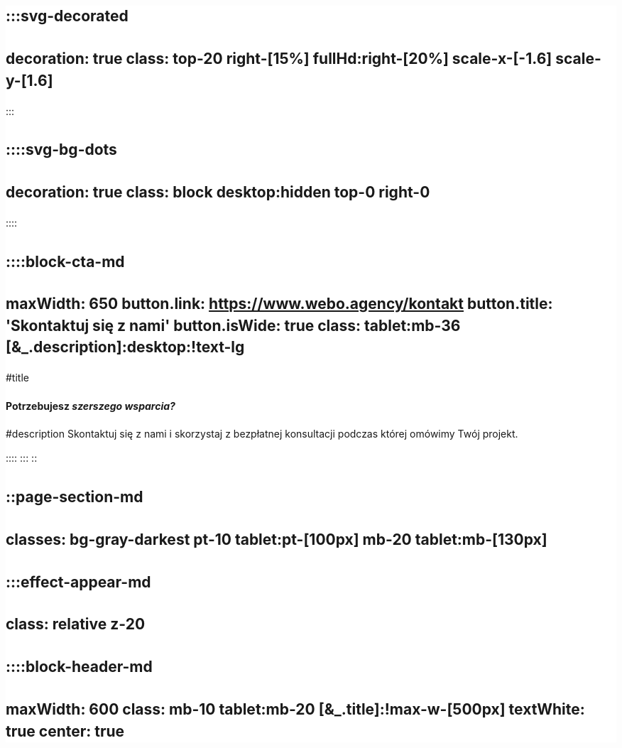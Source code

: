:::svg-decorated
---
decoration: true
class: top-20 right-[15%] fullHd:right-[20%] scale-x-[-1.6] scale-y-[1.6]
---
:::

::::svg-bg-dots
---
decoration: true
class: block desktop:hidden top-0 right-0
---
::::

::::block-cta-md
---
maxWidth: 650
button.link: https://www.webo.agency/kontakt
button.title: 'Skontaktuj się z nami'
button.isWide: true
class: tablet:mb-36 [&_.description]:desktop:!text-lg
---

#title
#### Potrzebujesz *szerszego wsparcia?*

#description
Skontaktuj się z nami i skorzystaj z bezpłatnej konsultacji podczas której omówimy Twój projekt.

::::
:::
::


::page-section-md
---
classes: bg-gray-darkest pt-10 tablet:pt-[100px] mb-20 tablet:mb-[130px]
---


:::effect-appear-md
---
class: relative z-20
---

::::block-header-md
---
maxWidth: 600
class: mb-10 tablet:mb-20 [&_.title]:!max-w-[500px]
textWhite: true
center: true
---
